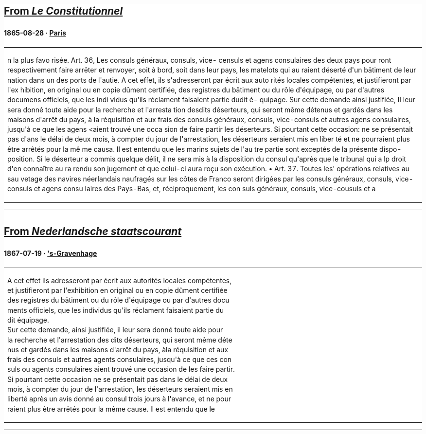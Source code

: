 
## [From _Le Constitutionnel_](http://data.theeuropeanlibrary.org/BibliographicResource/3000113838178)

#### 1865-08-28 &middot; [Paris](http://dbpedia.org/resource/Paris)

<table style="width: 100%;"><tr><td style="width: 50%">

n la plus favo risée. Art. 36, Les consuls généraux, consuls, vice- censuls et agens consulaires des deux pays pour ront respectivement faire arrêter et renvoyer, soit à bord, soit dans leur pays, les matelots qui au raient déserté d&#x27;un bâtiment de leur nation dans un des ports de l&#x27;autie. A cet effet, ils s&#x27;adresseront par écrit aux auto rités locales compétentes, et justifieront par l&#x27;ex hibition, en original ou en copie dûment certifiée, des registres du bâtiment ou du rôle d&#x27;équipage, ou par d&#x27;autres documens officiels, que les indi vidus qu&#x27;ils réclament faisaient partie dudit é- quipage. Sur cette demande ainsi justifiée, II leur sera donné toute aide pour la recherche et l&#x27;arresta tion desdits déserteurs, qui seront même détenus et gardés dans les maisons d&#x27;arrêt du pays, à la réquisition et aux frais des consuls généraux, consuls, vice-consuls et autres agens consulaires, jusqu&#x27;à ce que les agens &lt;aient trouvé une occa sion de faire partir les déserteurs. Si pourtant cette occasion: ne se présentait pas d&#x27;ans le délai de deux mois, à compter du jour de l&#x27;arrestation, les déserteurs seraient mis en liber té et ne pourraient plus être arrêtés pour la mê me causa. Il est entendu que les marins sujets de l&#x27;au tre partie sont exceptés de la présente dispo- position. Si le déserteur a commis quelque délit, il ne sera mis à la disposition du consul qu&#x27;après que le tribunal qui a lp droit d&#x27;en connaître au ra rendu son jugement et que celui-ci aura roçu son exécution. • Art. 37. Toutes les&#x27; opérations relatives au sau vetage des navires néerlandais naufragés sur les côtes de Franco seront dirigées par les consuls généraux, consuls, vice-consuls et agens consu laires des Pays-Bas, et, réciproquement, les con suls généraux, consuls, vice-cousuls et a
</td></tr></table>

---

## [From _Nederlandsche staatscourant_](http://resolver.kb.nl/resolve?urn=ddd:010782536:mpeg21:p001:alto)

#### 1867-07-19 &middot; ['s-Gravenhage](http://dbpedia.org/resource/The_Hague)

<table style="width: 100%;"><tr><td style="width: 50%">

  
A cet effet ils adresseront par écrit aux autorités locales compétentes,  
et justifieront par l&#x27;exhibition en original ou en copie dûment certifiée  
des registres du bâtiment ou du rôle d&#x27;équipage ou par d&#x27;autres docu­  
ments officiels, que les individus qu&#x27;ils réclament faisaient partie du  
dit équipage.  
Sur cette demande, ainsi justifiée, il leur sera donné toute aide pour  
la recherche et l&#x27;arrestation des dits déserteurs, qui seront même déte­  
nus et gardés dans les maisons d&#x27;arrêt du pays, àla réquisition et aux  
frais des consuls et autres agents consulaires, jusqu&#x27;à ce que ces con­  
suls ou agents consulaires aient trouvé une occasion de les faire partir.  
Si pourtant cette occasion ne se présentait pas dans le délai de deux  
mois, à compter du jour de l&#x27;arrestation, les déserteurs seraient mis en  
liberté après un avis donné au consul trois jours à l&#x27;avance, et ne pour­  
raient plus être arrêtés pour la même cause. Il est entendu que le
</td></tr></table>

---